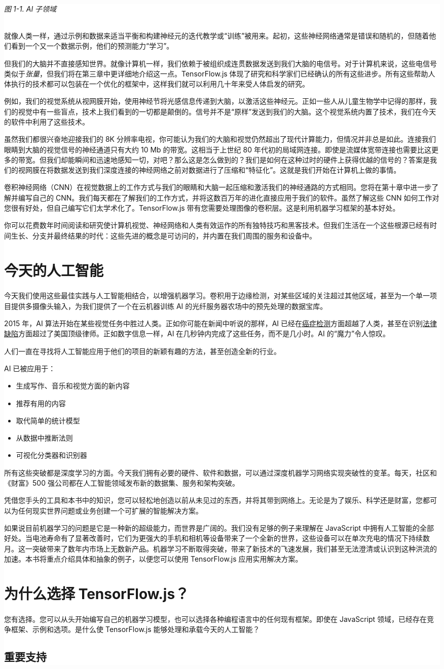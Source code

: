 ###### 图 1-1\. AI 子领域

就像人类一样，通过示例和数据来适当平衡和构建神经元的迭代教学或“训练”被用来。起初，这些神经网络通常是错误和随机的，但随着他们看到一个又一个数据示例，他们的预测能力“学习”。

但我们的大脑并不直接感知世界。就像计算机一样，我们依赖于被组织成连贯数据发送到我们大脑的电信号。对于计算机来说，这些电信号类似于*张量*，但我们将在第三章中更详细地介绍这一点。TensorFlow.js 体现了研究和科学家们已经确认的所有这些进步。所有这些帮助人体执行的技术都可以包装在一个优化的框架中，这样我们就可以利用几十年来受人体启发的研究。

例如，我们的视觉系统从视网膜开始，使用神经节将光感信息传递到大脑，以激活这些神经元。正如一些人从儿童生物学中记得的那样，我们的视觉中有一些盲点，技术上我们看到的一切都是颠倒的。信号并不是“原样”发送到我们的大脑。这个视觉系统内置了技术，我们在今天的软件中利用了这些技术。

虽然我们都很兴奋地迎接我们的 8K 分辨率电视，你可能认为我们的大脑和视觉仍然超出了现代计算能力，但情况并非总是如此。连接我们眼睛到大脑的视觉信号的神经通道只有大约 10 Mb 的带宽。这相当于上世纪 80 年代初的局域网连接。即使是流媒体宽带连接也需要比这更多的带宽。但我们却能瞬间和迅速地感知一切，对吧？那么这是怎么做到的？我们是如何在这种过时的硬件上获得优越的信号的？答案是我们的视网膜在将数据发送到我们深度连接的神经网络之前对数据进行了压缩和“特征化”。这就是我们开始在计算机上做的事情。

卷积神经网络（CNN）在视觉数据上的工作方式与我们的眼睛和大脑一起压缩和激活我们的神经通路的方式相同。您将在第十章中进一步了解并编写自己的 CNN。我们每天都在了解我们的工作方式，并将这数百万年的进化直接应用于我们的软件。虽然了解这些 CNN 如何工作对您很有好处，但自己编写它们太学术化了。TensorFlow.js 带有您需要处理图像的卷积层。这是利用机器学习框架的基本好处。

你可以花费数年时间阅读和研究使计算机视觉、神经网络和人类有效运作的所有独特技巧和黑客技术。但我们生活在一个这些根源已经有时间生长、分支并最终结果的时代：这些先进的概念是可访问的，并内置在我们周围的服务和设备中。

# 今天的人工智能

今天我们使用这些最佳实践与人工智能相结合，以增强机器学习。卷积用于边缘检测，对某些区域的关注超过其他区域，甚至为一个单一项目提供多摄像头输入，为我们提供了一个在云机器训练 AI 的光纤服务器农场中的预先处理的数据宝库。

2015 年，AI 算法开始在某些视觉任务中胜过人类。正如你可能在新闻中听说的那样，AI 已经在[癌症检测](https://oreil.ly/ZCz0B)方面超越了人类，甚至在识别[法律缺陷](https://oreil.ly/9dW3S)方面超过了美国顶级律师。正如数字信息一样，AI 在几秒钟内完成了这些任务，而不是几小时。AI 的“魔力”令人惊叹。

人们一直在寻找将人工智能应用于他们的项目的新颖有趣的方法，甚至创造全新的行业。

AI 已被应用于：

+   生成写作、音乐和视觉方面的新内容

+   推荐有用的内容

+   取代简单的统计模型

+   从数据中推断法则

+   可视化分类器和识别器

所有这些突破都是深度学习的方面。今天我们拥有必要的硬件、软件和数据，可以通过深度机器学习网络实现突破性的变革。每天，社区和《财富》500 强公司都在人工智能领域发布新的数据集、服务和架构突破。

凭借您手头的工具和本书中的知识，您可以轻松地创造以前从未见过的东西，并将其带到网络上。无论是为了娱乐、科学还是财富，您都可以为任何现实世界问题或业务创建一个可扩展的智能解决方案。

如果说目前机器学习的问题是它是一种新的超级能力，而世界是广阔的。我们没有足够的例子来理解在 JavaScript 中拥有人工智能的全部好处。当电池寿命有了显著改善时，它们为更强大的手机和相机等设备带来了一个全新的世界，这些设备可以在单次充电的情况下持续数月。这一突破带来了数年内市场上无数新产品。机器学习不断取得突破，带来了新技术的飞速发展，我们甚至无法澄清或认识到这种洪流的加速。本书将重点介绍具体和抽象的例子，以便您可以使用 TensorFlow.js 应用实用解决方案。

# 为什么选择 TensorFlow.js？

您有选择。您可以从头开始编写自己的机器学习模型，也可以选择各种编程语言中的任何现有框架。即使在 JavaScript 领域，已经存在竞争框架、示例和选项。是什么使 TensorFlow.js 能够处理和承载今天的人工智能？

## 重要支持
